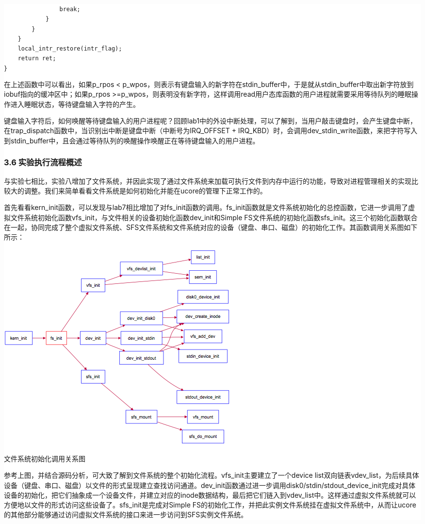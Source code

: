 ```
                break;
            }
        }
    }
    local_intr_restore(intr_flag);
    return ret;
}
```

在上述函数中可以看出，如果p\_rpos <
p\_wpos，则表示有键盘输入的新字符在stdin\_buffer中，于是就从stdin\_buffer中取出新字符放到iobuf指向的缓冲区中；如果p\_rpos
\>=p\_wpos，则表明没有新字符，这样调用read用户态库函数的用户进程就需要采用等待队列的睡眠操作进入睡眠状态，等待键盘输入字符的产生。

键盘输入字符后，如何唤醒等待键盘输入的用户进程呢？回顾lab1中的外设中断处理，可以了解到，当用户敲击键盘时，会产生键盘中断，在trap\_dispatch函数中，当识别出中断是键盘中断（中断号为IRQ\_OFFSET + IRQ\_KBD）时，会调用dev\_stdin\_write函数，来把字符写入到stdin\_buffer中，且会通过等待队列的唤醒操作唤醒正在等待键盘输入的用户进程。

### 3.6 实验执行流程概述 

与实验七相比，实验八增加了文件系统，并因此实现了通过文件系统来加载可执行文件到内存中运行的功能，导致对进程管理相关的实现比较大的调整。我们来简单看看文件系统是如何初始化并能在ucore的管理下正常工作的。

首先看看kern\_init函数，可以发现与lab7相比增加了对fs\_init函数的调用。fs\_init函数就是文件系统初始化的总控函数，它进一步调用了虚拟文件系统初始化函数vfs\_init，与文件相关的设备初始化函数dev\_init和Simple
FS文件系统的初始化函数sfs\_init。这三个初始化函数联合在一起，协同完成了整个虚拟文件系统、SFS文件系统和文件系统对应的设备（键盘、串口、磁盘）的初始化工作。其函数调用关系图如下所示：

![image](lab8/image004.png)

文件系统初始化调用关系图

参考上图，并结合源码分析，可大致了解到文件系统的整个初始化流程。vfs\_init主要建立了一个device
list双向链表vdev\_list，为后续具体设备（键盘、串口、磁盘）以文件的形式呈现建立查找访问通道。dev\_init函数通过进一步调用disk0/stdin/stdout\_device\_init完成对具体设备的初始化，把它们抽象成一个设备文件，并建立对应的inode数据结构，最后把它们链入到vdev\_list中。这样通过虚拟文件系统就可以方便地以文件的形式访问这些设备了。sfs\_init是完成对Simple
FS的初始化工作，并把此实例文件系统挂在虚拟文件系统中，从而让ucore的其他部分能够通过访问虚拟文件系统的接口来进一步访问到SFS实例文件系统。
